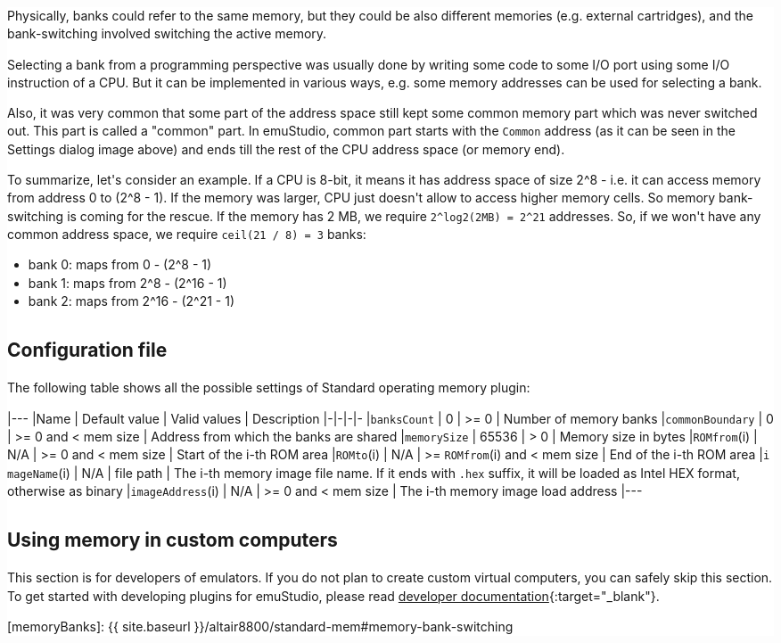 Physically, banks could refer to the same memory, but they could be also different memories (e.g. external cartridges),
and the bank-switching involved switching the active memory.

Selecting a bank from a programming perspective was usually done by writing some code to some I/O port using some I/O
instruction of a CPU. But it can be implemented in various ways, e.g. some memory addresses can be used for selecting a
bank.

Also, it was very common that some part of the address space still kept some common memory part which was never switched
out. This part is called a "common" part. In emuStudio, common part starts with the `Common` address (as it can be seen
in the Settings dialog image above) and ends till the rest of the CPU address space (or memory end).

To summarize, let's consider an example. If a CPU is 8-bit, it means it has address space of size 2^8 - i.e. it can
access memory from address 0 to (2^8 - 1). If the memory was larger, CPU just doesn't allow to access higher memory
cells. So memory bank-switching is coming for the rescue. If the memory has 2 MB, we require `2^log2(2MB) = 2^21`
addresses. So, if we won't have any common address space, we require `ceil(21 / 8) = 3` banks:

- bank 0: maps from 0 - (2^8 - 1)
- bank 1: maps from 2^8 - (2^16 - 1)
- bank 2: maps from 2^16 - (2^21 - 1)

## Configuration file

The following table shows all the possible settings of Standard operating memory plugin:

|---
|Name | Default value | Valid values | Description
|-|-|-|-
|`banksCount`      | 0 | >= 0 | Number of memory banks
|`commonBoundary`  | 0 | >= 0 and < mem size | Address from which the banks are shared
|`memorySize`      | 65536 | > 0 | Memory size in bytes
|`ROMfrom`(i)      | N/A | >= 0 and < mem size | Start of the i-th ROM area
|`ROMto`(i)        | N/A | >= `ROMfrom`(i) and < mem size | End of the i-th ROM area
|`imageName`(i)    | N/A | file path | The i-th memory image file name. If it ends with `.hex` suffix, it will be loaded as Intel HEX format, otherwise as binary
|`imageAddress`(i) | N/A | >= 0 and < mem size | The i-th memory image load address
|---

## Using memory in custom computers

This section is for developers of emulators. If you do not plan to create custom virtual computers, you can safely skip
this section.
To get started with developing plugins for emuStudio, please read [developer documentation][developerDoc]{:target="_blank"}.


[pluginInitialize]: /documentation/developer/emulib_javadoc/net/emustudio/emulib/plugins/Plugin.html#initialize()
[developerDoc]: /documentation/developer/introduction/
[memoryBanks]: {{ site.baseurl }}/altair8800/standard-mem#memory-bank-switching
